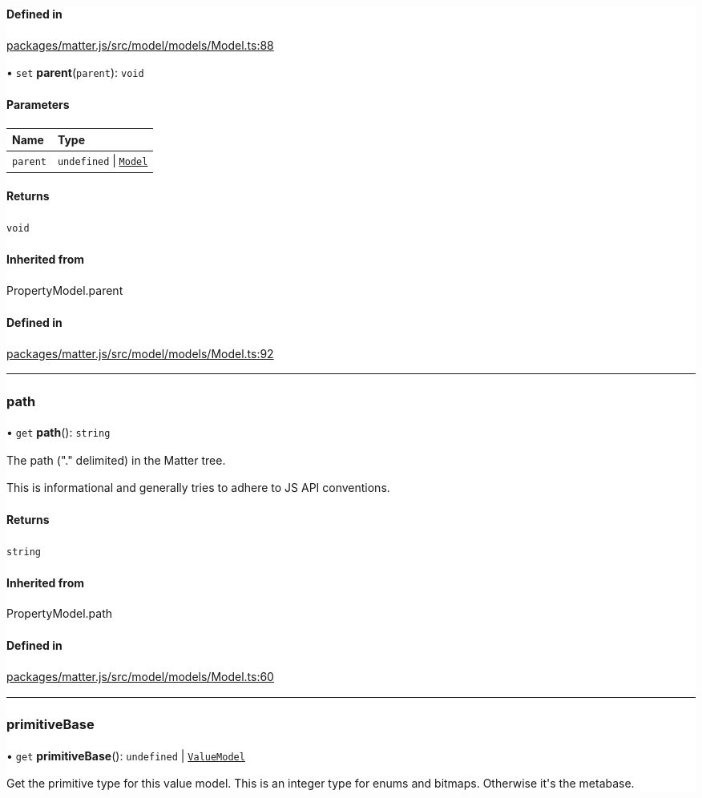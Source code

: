 #### Defined in

[packages/matter.js/src/model/models/Model.ts:88](https://github.com/project-chip/matter.js/blob/904d0c9b952b91f28a21803759c5e5c66ee4d272/packages/matter.js/src/model/models/Model.ts#L88)

• `set` **parent**(`parent`): `void`

#### Parameters

| Name | Type |
| :------ | :------ |
| `parent` | `undefined` \| [`Model`](model.Model-1.md) |

#### Returns

`void`

#### Inherited from

PropertyModel.parent

#### Defined in

[packages/matter.js/src/model/models/Model.ts:92](https://github.com/project-chip/matter.js/blob/904d0c9b952b91f28a21803759c5e5c66ee4d272/packages/matter.js/src/model/models/Model.ts#L92)

___

### path

• `get` **path**(): `string`

The path ("." delimited) in the Matter tree.

This is informational and generally tries to adhere to JS API conventions.

#### Returns

`string`

#### Inherited from

PropertyModel.path

#### Defined in

[packages/matter.js/src/model/models/Model.ts:60](https://github.com/project-chip/matter.js/blob/904d0c9b952b91f28a21803759c5e5c66ee4d272/packages/matter.js/src/model/models/Model.ts#L60)

___

### primitiveBase

• `get` **primitiveBase**(): `undefined` \| [`ValueModel`](model.ValueModel.md)

Get the primitive type for this value model.  This is an integer type
for enums and bitmaps.  Otherwise it's the metabase.
